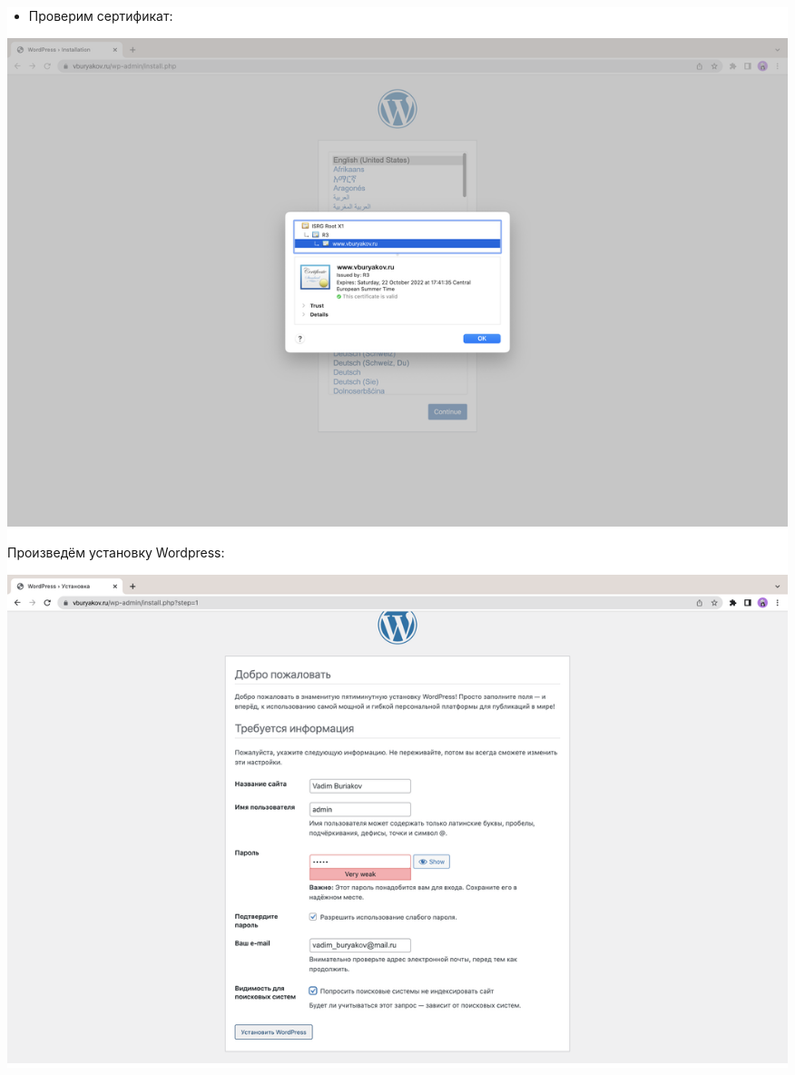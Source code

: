 * Проверим сертификат: 

![Wordpress cert](img/7.png)

Произведём установку Wordpress:

![Wordpress install 2](img/8.png)
